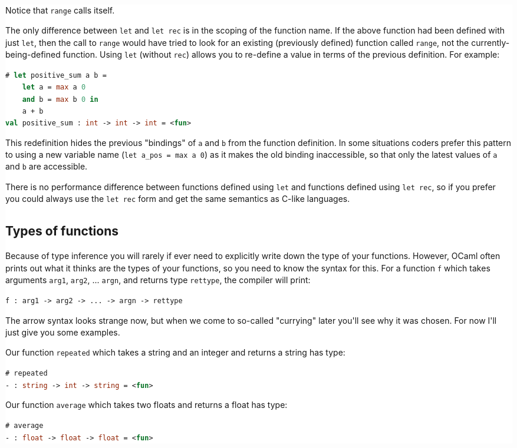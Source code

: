 Notice that `range` calls itself.

The only difference between `let` and `let rec` is in the scoping of the
function name. If the above function had been defined with just `let`,
then the call to `range` would have tried to look for an existing
(previously defined) function called `range`, not the
currently-being-defined function. Using `let` (without `rec`) allows you
to re-define a value in terms of the previous definition. For example:

```ocaml
# let positive_sum a b = 
    let a = max a 0
    and b = max b 0 in
    a + b
val positive_sum : int -> int -> int = <fun>
```

This redefinition hides the previous "bindings" of `a` and `b` from the
function definition. In some situations coders prefer this pattern to
using a new variable name (`let a_pos = max a 0`) as it makes the old
binding inaccessible, so that only the latest values of `a` and `b` are
accessible.

There is no performance difference between functions defined using `let`
and functions defined using `let rec`, so if you prefer you could always
use the `let rec` form and get the same semantics as C-like languages.

## Types of functions

Because of type inference you will rarely if ever need to explicitly
write down the type of your functions. However, OCaml often prints out
what it thinks are the types of your functions, so you need to know the
syntax for this. For a function `f` which takes arguments `arg1`,
`arg2`, ... `argn`, and returns type `rettype`, the compiler will print:

```
f : arg1 -> arg2 -> ... -> argn -> rettype
```

The arrow syntax looks strange now, but when we come to so-called
"currying" later you'll see why it was chosen. For now I'll just give
you some examples.

Our function `repeated` which takes a string and an integer and returns
a string has type:

```ocaml
# repeated
- : string -> int -> string = <fun>
```

Our function `average` which takes two floats and returns a float has
type:

```ocaml
# average
- : float -> float -> float = <fun>
```

